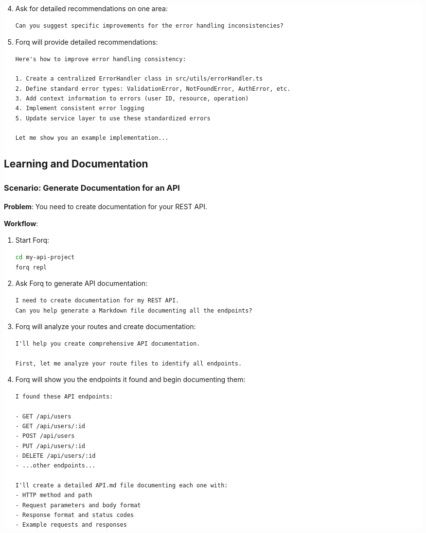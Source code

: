    ```
   ```

4. Ask for detailed recommendations on one area:

   ```
   Can you suggest specific improvements for the error handling inconsistencies?
   ```

5. Forq will provide detailed recommendations:

   ```
   Here's how to improve error handling consistency:

   1. Create a centralized ErrorHandler class in src/utils/errorHandler.ts
   2. Define standard error types: ValidationError, NotFoundError, AuthError, etc.
   3. Add context information to errors (user ID, resource, operation)
   4. Implement consistent error logging
   5. Update service layer to use these standardized errors

   Let me show you an example implementation...
   ```

## Learning and Documentation

### Scenario: Generate Documentation for an API

**Problem**: You need to create documentation for your REST API.

**Workflow**:

1. Start Forq:

   ```bash
   cd my-api-project
   forq repl
   ```

2. Ask Forq to generate API documentation:

   ```
   I need to create documentation for my REST API.
   Can you help generate a Markdown file documenting all the endpoints?
   ```

3. Forq will analyze your routes and create documentation:

   ```
   I'll help you create comprehensive API documentation.

   First, let me analyze your route files to identify all endpoints.
   ```

4. Forq will show you the endpoints it found and begin documenting them:

   ```
   I found these API endpoints:

   - GET /api/users
   - GET /api/users/:id
   - POST /api/users
   - PUT /api/users/:id
   - DELETE /api/users/:id
   - ...other endpoints...

   I'll create a detailed API.md file documenting each one with:
   - HTTP method and path
   - Request parameters and body format
   - Response format and status codes
   - Example requests and responses
   ```
